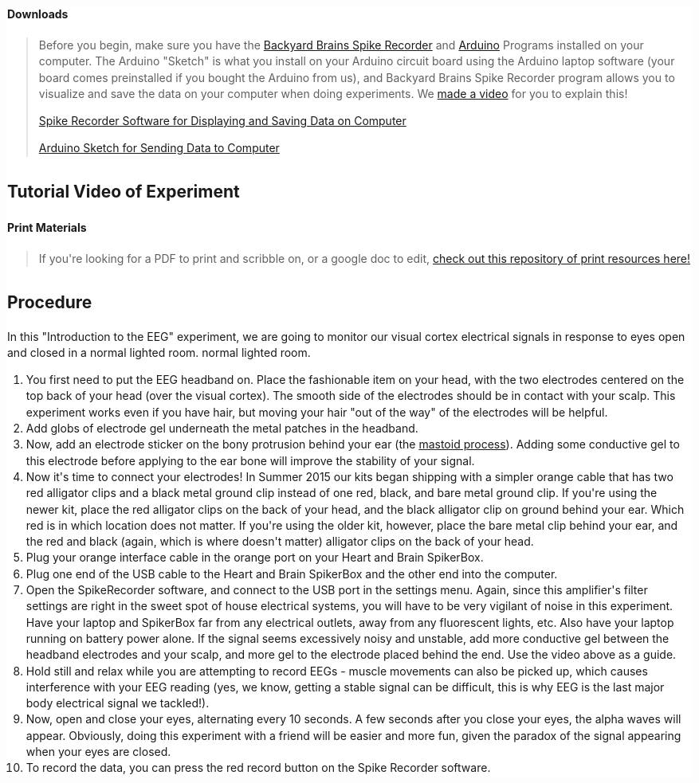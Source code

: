 #### Downloads

> Before you begin, make sure you have the [Backyard Brains Spike Recorder](https://backyardbrains.com/products/spikerecorder) and
> [Arduino](http://arduino.cc/en/main/software#.Uxd6XYWhZMk) Programs installed on your computer. The Arduino "Sketch" is what you install on your
> Arduino circuit board using the Arduino laptop software (your board comes
> preinstalled if you bought the Arduino from us), and Backyard Brains Spike
> Recorder program allows you to visualize and save the data on your computer
> when doing experiments. We [made a video](https://www.youtube.com/watch?v=L23Aeo6WXjA) for you to explain this!
>
> [Spike Recorder Software for Displaying and Saving Data on Computer](https://backyardbrains.com/products/spikerecorder)
>
> [Arduino Sketch for Sending Data to Computer](./files/SpikeRecorderArduino.zip)

## Tutorial Video of Experiment

#### Print Materials

> If you're looking for a PDF to print and scribble on, or a google doc to edit, [check out this repository of print resources here!](https://drive.google.com/drive/folders/1bE1B0DvsGNauhyj-z8YjzuBXmFYivfkR?usp=sharing)

## Procedure

In this "Introduction to the EEG" experiment, we are going to monitor our visual cortex electrical signals in response to eyes open and closed in a normal lighted room.
normal lighted room.

  1. You first need to put the EEG headband on. Place the fashionable item on your head, with the two electrodes centered on the top back of your head (over the visual cortex). The smooth side of the electrodes should be in contact with your scalp. This experiment works even if you have hair, but moving your hair "out of the way" of the electrodes will be helpful. 
  2. Add globs of electrode gel underneath the metal patches in the headband. 
  3. Now, add an electrode sticker on the bony protrusion behind your ear (the [mastoid process](http://en.wikipedia.org/wiki/Mastoid_process)). Adding some conductive gel to this electrode before applying to the ear bone will improve the stability of your signal.
  4. Now it's time to connect your electrodes! In Summer 2015 our kits began shipping with a simpler orange cable that has two red alligator clips and a black metal ground clip instead of one red, black, and bare metal ground clip. If you're using the newer kit, place the red alligator clips on the back of your head, and the black alligator clip on ground behind your ear. Which red is in which location does not matter. If you're using the older kit, however, place the bare metal clip behind your ear, and the red and black (again, which is where doesn't matter) alligator clips on the back of your head. 
  5. Plug your orange interface cable in the orange port on your Heart and Brain SpikerBox. 
  6. Plug one end of the USB cable to the Heart and Brain SpikerBox and the other end into the computer. 
  7. Open the SpikeRecorder software, and connect to the USB port in the settings menu. Again, since this amplifier's filter settings are right in the sweet spot of house electrical systems, you will have to be very vigilant of noise in this experiment. Have your laptop and SpikerBox far from any electrical outlets, away from any fluorescent lights, etc. Also have your laptop running on battery power alone. If the signal seems excessively noisy and unstable, add more conductive gel between the headband electrodes and your scalp, and more gel to the electrode placed behind the end. Use the video above as a guide. 
  8. Hold still and relax while you are attempting to record EEGs - muscle movements can also be picked up, which causes interference with your EEG reading (yes, we know, getting a stable signal can be difficult, this is why EEG is the last major body electrical signal we tackled!). 
  9. Now, open and close your eyes, alternating every 10 seconds. A few seconds after you close your eyes, the alpha waves will appear. Obviously, doing this experiment with a friend will be easier and more fun, given the paradox of the signal appearing when your eyes are closed.
  10. To record the data, you can press the red record button on the Spike Recorder software.